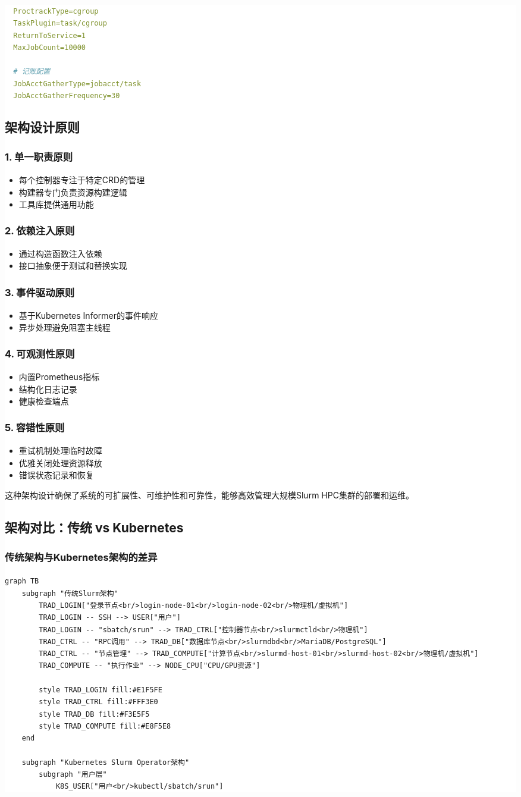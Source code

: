 ```yaml
  ProctrackType=cgroup
  TaskPlugin=task/cgroup
  ReturnToService=1
  MaxJobCount=10000

  # 记账配置
  JobAcctGatherType=jobacct/task
  JobAcctGatherFrequency=30
```

## 架构设计原则

### 1. 单一职责原则
- 每个控制器专注于特定CRD的管理
- 构建器专门负责资源构建逻辑
- 工具库提供通用功能

### 2. 依赖注入原则
- 通过构造函数注入依赖
- 接口抽象便于测试和替换实现

### 3. 事件驱动原则
- 基于Kubernetes Informer的事件响应
- 异步处理避免阻塞主线程

### 4. 可观测性原则
- 内置Prometheus指标
- 结构化日志记录
- 健康检查端点

### 5. 容错性原则
- 重试机制处理临时故障
- 优雅关闭处理资源释放
- 错误状态记录和恢复

这种架构设计确保了系统的可扩展性、可维护性和可靠性，能够高效管理大规模Slurm HPC集群的部署和运维。

## 架构对比：传统 vs Kubernetes

### 传统架构与Kubernetes架构的差异

```mermaid
graph TB
    subgraph "传统Slurm架构"
        TRAD_LOGIN["登录节点<br/>login-node-01<br/>login-node-02<br/>物理机/虚拟机"]
        TRAD_LOGIN -- SSH --> USER["用户"]
        TRAD_LOGIN -- "sbatch/srun" --> TRAD_CTRL["控制器节点<br/>slurmctld<br/>物理机"]
        TRAD_CTRL -- "RPC调用" --> TRAD_DB["数据库节点<br/>slurmdbd<br/>MariaDB/PostgreSQL"]
        TRAD_CTRL -- "节点管理" --> TRAD_COMPUTE["计算节点<br/>slurmd-host-01<br/>slurmd-host-02<br/>物理机/虚拟机"]
        TRAD_COMPUTE -- "执行作业" --> NODE_CPU["CPU/GPU资源"]

        style TRAD_LOGIN fill:#E1F5FE
        style TRAD_CTRL fill:#FFF3E0
        style TRAD_DB fill:#F3E5F5
        style TRAD_COMPUTE fill:#E8F5E8
    end

    subgraph "Kubernetes Slurm Operator架构"
        subgraph "用户层"
            K8S_USER["用户<br/>kubectl/sbatch/srun"]
```